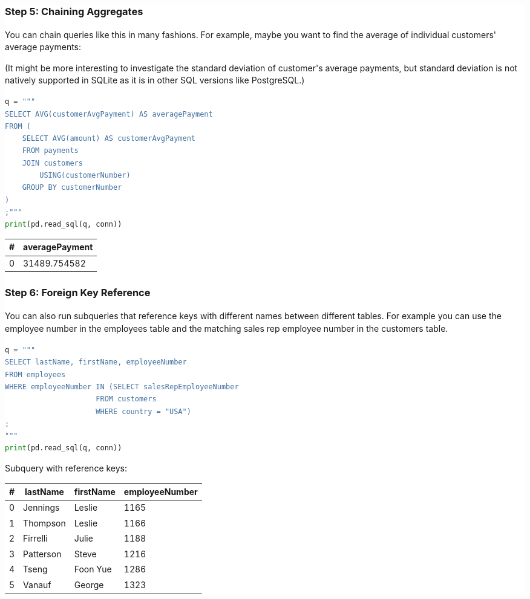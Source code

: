 ### Step 5: Chaining Aggregates

You can chain queries like this in many fashions. For example, maybe you want to find the average of individual customers' average payments:

(It might be more interesting to investigate the standard deviation of customer's average payments, but standard deviation is not natively supported in SQLite as it is in other SQL versions like PostgreSQL.)

```python
q = """
SELECT AVG(customerAvgPayment) AS averagePayment
FROM (
    SELECT AVG(amount) AS customerAvgPayment
    FROM payments
    JOIN customers
        USING(customerNumber)
    GROUP BY customerNumber
)
;"""
print(pd.read_sql(q, conn))
```

| # | averagePayment |
|---|----------------|
| 0 | 31489.754582   |

### Step 6: Foreign Key Reference

You can also run subqueries that reference keys with different names between different tables. For example you can use the employee number in the employees table and the matching sales rep employee number in the customers table.

```python
q = """
SELECT lastName, firstName, employeeNumber
FROM employees
WHERE employeeNumber IN (SELECT salesRepEmployeeNumber
                     FROM customers 
                     WHERE country = "USA")
;
"""
print(pd.read_sql(q, conn))
```

Subquery with reference keys:

| # | lastName  | firstName | employeeNumber |
|---|-----------|-----------|----------------|
| 0 | Jennings  | Leslie    | 1165           |
| 1 | Thompson  | Leslie    | 1166           |
| 2 | Firrelli  | Julie     | 1188           |
| 3 | Patterson | Steve     | 1216           |
| 4 | Tseng     | Foon Yue  | 1286           |
| 5 | Vanauf    | George    | 1323           |
